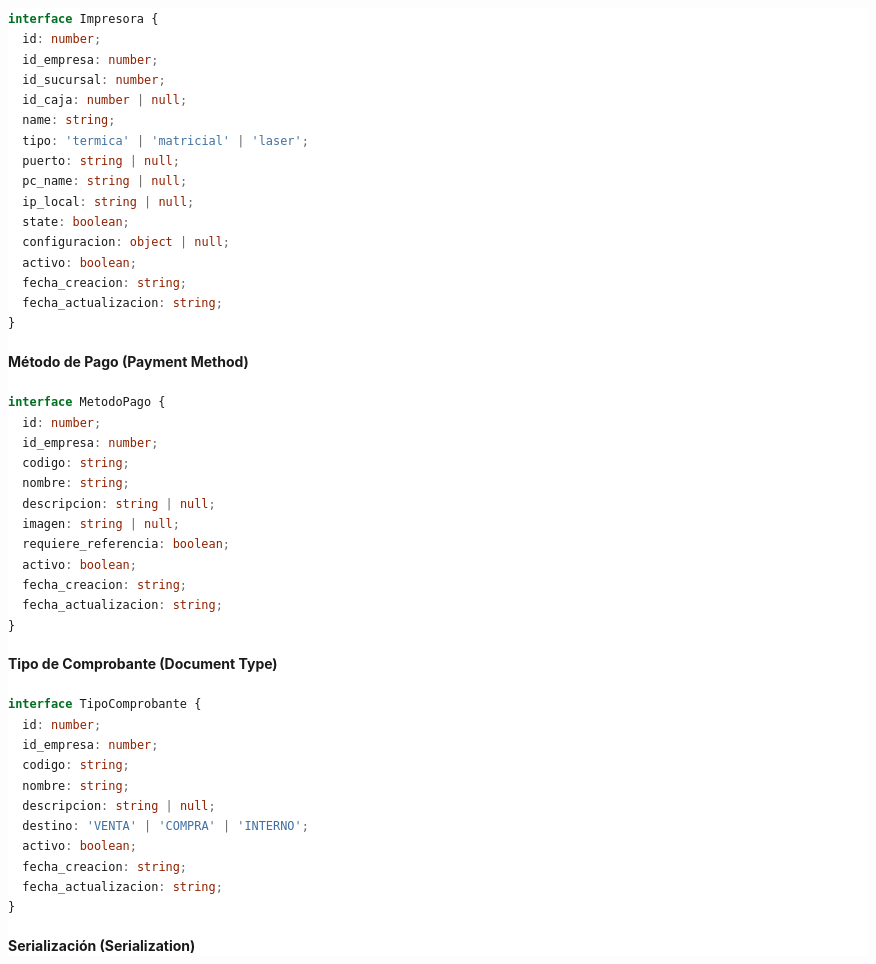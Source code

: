 ```typescript
interface Impresora {
  id: number;
  id_empresa: number;
  id_sucursal: number;
  id_caja: number | null;
  name: string;
  tipo: 'termica' | 'matricial' | 'laser';
  puerto: string | null;
  pc_name: string | null;
  ip_local: string | null;
  state: boolean;
  configuracion: object | null;
  activo: boolean;
  fecha_creacion: string;
  fecha_actualizacion: string;
}
```

#### Método de Pago (Payment Method)

```typescript
interface MetodoPago {
  id: number;
  id_empresa: number;
  codigo: string;
  nombre: string;
  descripcion: string | null;
  imagen: string | null;
  requiere_referencia: boolean;
  activo: boolean;
  fecha_creacion: string;
  fecha_actualizacion: string;
}
```

#### Tipo de Comprobante (Document Type)

```typescript
interface TipoComprobante {
  id: number;
  id_empresa: number;
  codigo: string;
  nombre: string;
  descripcion: string | null;
  destino: 'VENTA' | 'COMPRA' | 'INTERNO';
  activo: boolean;
  fecha_creacion: string;
  fecha_actualizacion: string;
}
```

#### Serialización (Serialization)
